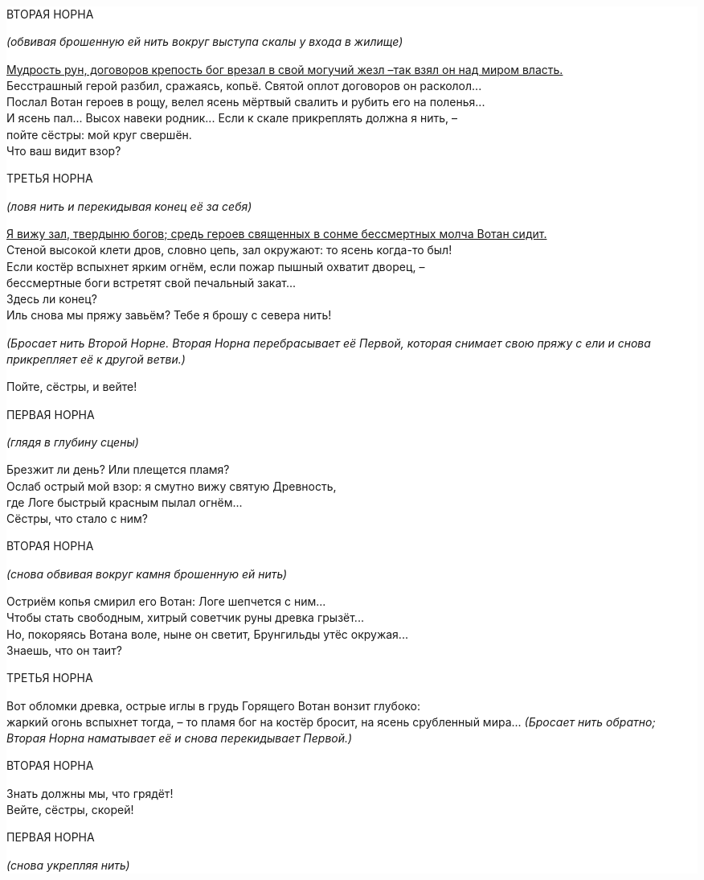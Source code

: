 ВТОРАЯ НОРНА

*(обвивая брошенную ей нить вокруг выступа скалы у входа в жилище)*

[Мудрость рун, договоров крепость бог врезал в свой могучий жезл –так взял он над миром власть.](02.mp3)  
Бесстрашный герой разбил, сражаясь, копьё. Святой оплот договоров он расколол...  
Послал Вотан героев в рощу, велел ясень мёртвый свалить и рубить его на поленья...  
И ясень пал... Высох навеки родник... Если к скале прикреплять должна я нить, –  
пойте сёстры: мой круг свершён.  
Что ваш видит взор?

ТРЕТЬЯ НОРНА

*(ловя нить и перекидывая конец её за себя)*

[Я вижу зал, твердыню богов; средь героев священных в сонме бессмертных молча Вотан сидит.](03.mp3)  
Стеной высокой клети дров, словно цепь, зал окружают: то ясень когда-то был!  
Если костёр вспыхнет ярким огнём, если пожар пышный охватит дворец, –  
бессмертные боги встретят свой печальный закат...  
Здесь ли конец?  
Иль снова мы пряжу завьём? Тебе я брошу с севера нить!

*(Бросает нить Второй Норне. Вторая Норна перебрасывает её Первой, которая снимает свою пряжу с ели и снова прикрепляет её к другой ветви.)*

Пойте, сёстры, и вейте!

ПЕРВАЯ НОРНА

*(глядя в глубину сцены)*

Брезжит ли день? Или плещется пламя?  
Ослаб острый мой взор: я смутно вижу святую Древность,  
где Логе быстрый красным пылал огнём...  
Сёстры, что стало с ним?

ВТОРАЯ НОРНА

*(снова обвивая вокруг камня брошенную ей нить)*

Остриём копья смирил его Вотан: Логе шепчется с ним...  
Чтобы стать свободным, хитрый советчик руны древка грызёт...  
Но, покоряясь Вотана воле, ныне он светит, Брунгильды утёс окружая...  
Знаешь, что он таит?

ТРЕТЬЯ НОРНА

Вот обломки древка, острые иглы в грудь Горящего Вотан вонзит глубоко:  
жаркий огонь вспыхнет тогда, – то пламя бог на костёр бросит, на ясень срубленный мира... *(Бросает нить обратно; Вторая Норна наматывает её и снова перекидывает Первой.)*

ВТОРАЯ НОРНА

Знать должны мы, что грядёт!  
Вейте, сёстры, скорей!

ПЕРВАЯ НОРНА

*(снова укрепляя нить)*
